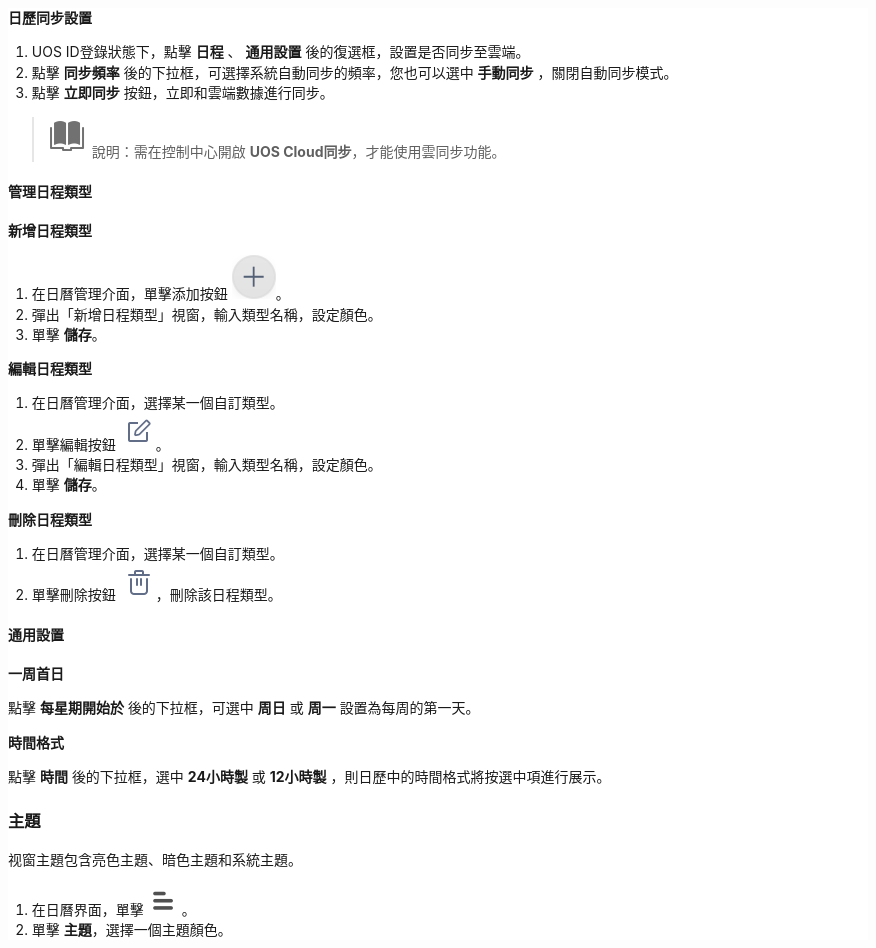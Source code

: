 **日歷同步設置**

1. UOS ID登錄狀態下，點擊 **日程** 、 **通用設置** 後的復選框，設置是否同步至雲端。
2. 點擊 **同步頻率** 後的下拉框，可選擇系統自動同步的頻率，您也可以選中 **手動同步** ，關閉自動同步模式。
3. 點擊 **立即同步** 按鈕，立即和雲端數據進行同步。

> ![notes](../common/notes.svg) 說明：需在控制中心開啟 **UOS Cloud同步**，才能使用雲同步功能。

#### 管理日程類型

**新增日程類型**

1. 在日曆管理介面，單擊添加按鈕 ![icon](../common/add1.svg)。
2. 彈出「新增日程類型」視窗，輸入類型名稱，設定顏色。
3. 單擊 **儲存**。

**編輯日程類型**

1. 在日曆管理介面，選擇某一個自訂類型。
2. 單擊編輯按鈕  ![icon](../common/edit.svg)。
3. 彈出「編輯日程類型」視窗，輸入類型名稱，設定顏色。
4. 單擊 **儲存**。

**刪除日程類型**

1. 在日曆管理介面，選擇某一個自訂類型。
2. 單擊刪除按鈕  ![icon](../common/delete.svg)，刪除該日程類型。

#### 通用設置

**一周首日**

點擊 **每星期開始於** 後的下拉框，可選中 **周日** 或 **周一** 設置為每周的第一天。

**時間格式**

點擊 **時間** 後的下拉框，選中 **24小時製** 或 **12小時製** ，則日歷中的時間格式將按選中項進行展示。

### 主題

视窗主題包含亮色主題、暗色主題和系統主題。

1. 在日曆界面，單擊 ![icon_menu](../common/icon_menu.svg) 。
2. 單擊 **主題**，選擇一個主題顏色。
